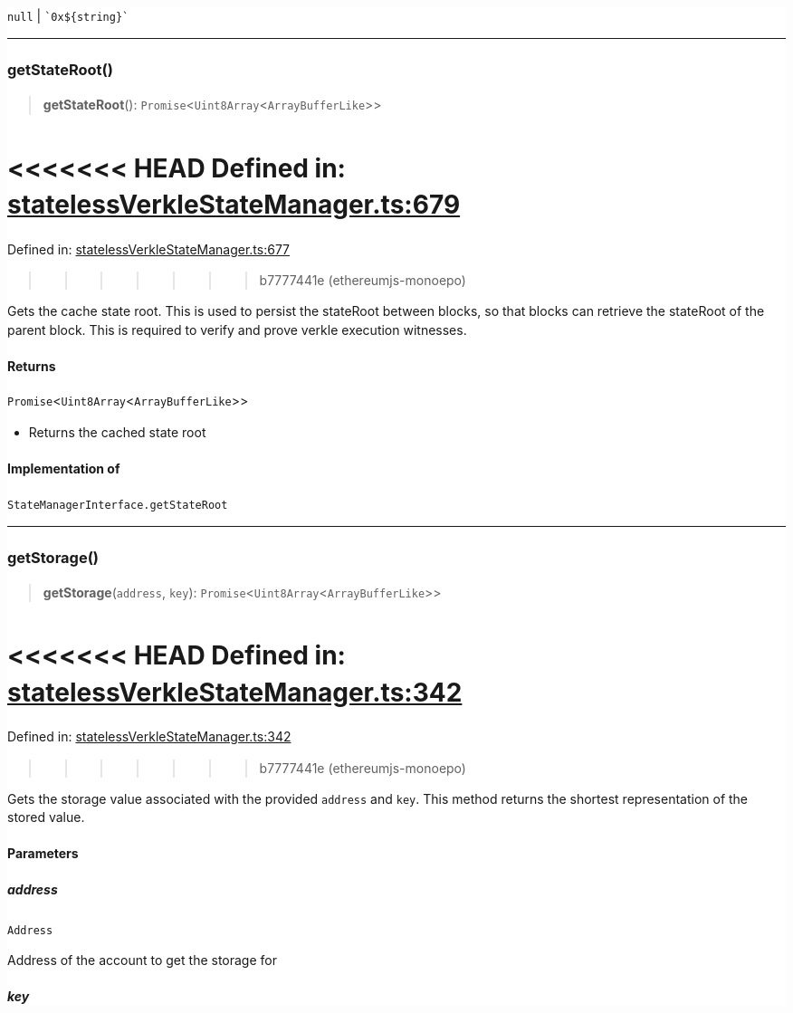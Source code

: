 `null` \| `` `0x${string}` ``

***

### getStateRoot()

> **getStateRoot**(): `Promise`\<`Uint8Array`\<`ArrayBufferLike`\>\>

<<<<<<< HEAD
Defined in: [statelessVerkleStateManager.ts:679](https://github.com/ethereumjs/ethereumjs-monorepo/blob/master/packages/statemanager/src/statelessVerkleStateManager.ts#L679)
=======
Defined in: [statelessVerkleStateManager.ts:677](https://github.com/Dargon789/ethereumjs-monorepo/blob/master/packages/statemanager/src/statelessVerkleStateManager.ts#L677)
>>>>>>> b7777441e (ethereumjs-monoepo)

Gets the cache state root.
This is used to persist the stateRoot between blocks, so that blocks can retrieve the stateRoot of the parent block.
This is required to verify and prove verkle execution witnesses.

#### Returns

`Promise`\<`Uint8Array`\<`ArrayBufferLike`\>\>

- Returns the cached state root

#### Implementation of

`StateManagerInterface.getStateRoot`

***

### getStorage()

> **getStorage**(`address`, `key`): `Promise`\<`Uint8Array`\<`ArrayBufferLike`\>\>

<<<<<<< HEAD
Defined in: [statelessVerkleStateManager.ts:342](https://github.com/ethereumjs/ethereumjs-monorepo/blob/master/packages/statemanager/src/statelessVerkleStateManager.ts#L342)
=======
Defined in: [statelessVerkleStateManager.ts:342](https://github.com/Dargon789/ethereumjs-monorepo/blob/master/packages/statemanager/src/statelessVerkleStateManager.ts#L342)
>>>>>>> b7777441e (ethereumjs-monoepo)

Gets the storage value associated with the provided `address` and `key`. This method returns
the shortest representation of the stored value.

#### Parameters

##### address

`Address`

Address of the account to get the storage for

##### key
